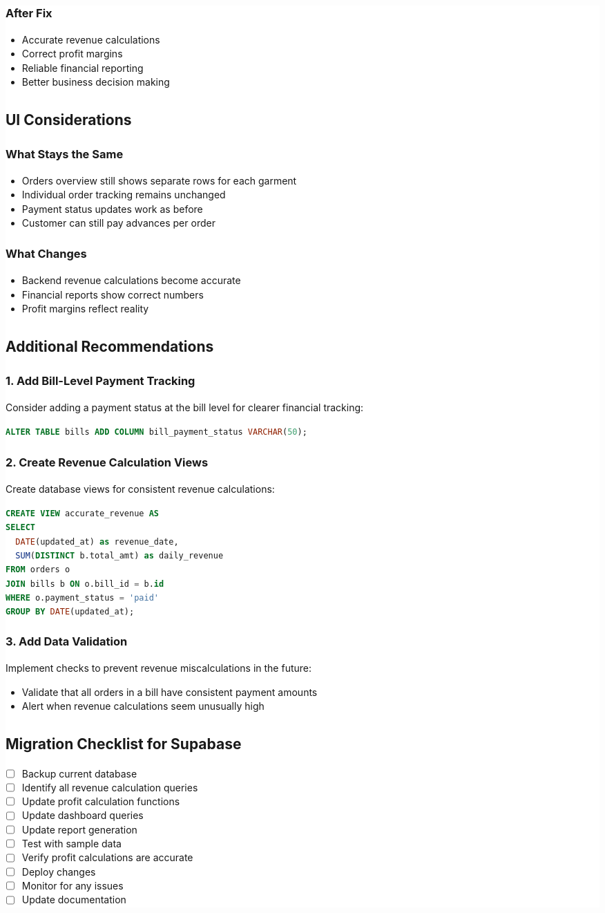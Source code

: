 ### After Fix  
- Accurate revenue calculations
- Correct profit margins
- Reliable financial reporting
- Better business decision making

## UI Considerations

### What Stays the Same
- Orders overview still shows separate rows for each garment
- Individual order tracking remains unchanged
- Payment status updates work as before
- Customer can still pay advances per order

### What Changes
- Backend revenue calculations become accurate
- Financial reports show correct numbers
- Profit margins reflect reality

## Additional Recommendations

### 1. Add Bill-Level Payment Tracking
Consider adding a payment status at the bill level for clearer financial tracking:
```sql
ALTER TABLE bills ADD COLUMN bill_payment_status VARCHAR(50);
```

### 2. Create Revenue Calculation Views
Create database views for consistent revenue calculations:
```sql
CREATE VIEW accurate_revenue AS
SELECT 
  DATE(updated_at) as revenue_date,
  SUM(DISTINCT b.total_amt) as daily_revenue
FROM orders o
JOIN bills b ON o.bill_id = b.id  
WHERE o.payment_status = 'paid'
GROUP BY DATE(updated_at);
```

### 3. Add Data Validation
Implement checks to prevent revenue miscalculations in the future:
- Validate that all orders in a bill have consistent payment amounts
- Alert when revenue calculations seem unusually high

## Migration Checklist for Supabase

- [ ] Backup current database
- [ ] Identify all revenue calculation queries
- [ ] Update profit calculation functions  
- [ ] Update dashboard queries
- [ ] Update report generation
- [ ] Test with sample data
- [ ] Verify profit calculations are accurate
- [ ] Deploy changes
- [ ] Monitor for any issues
- [ ] Update documentation
